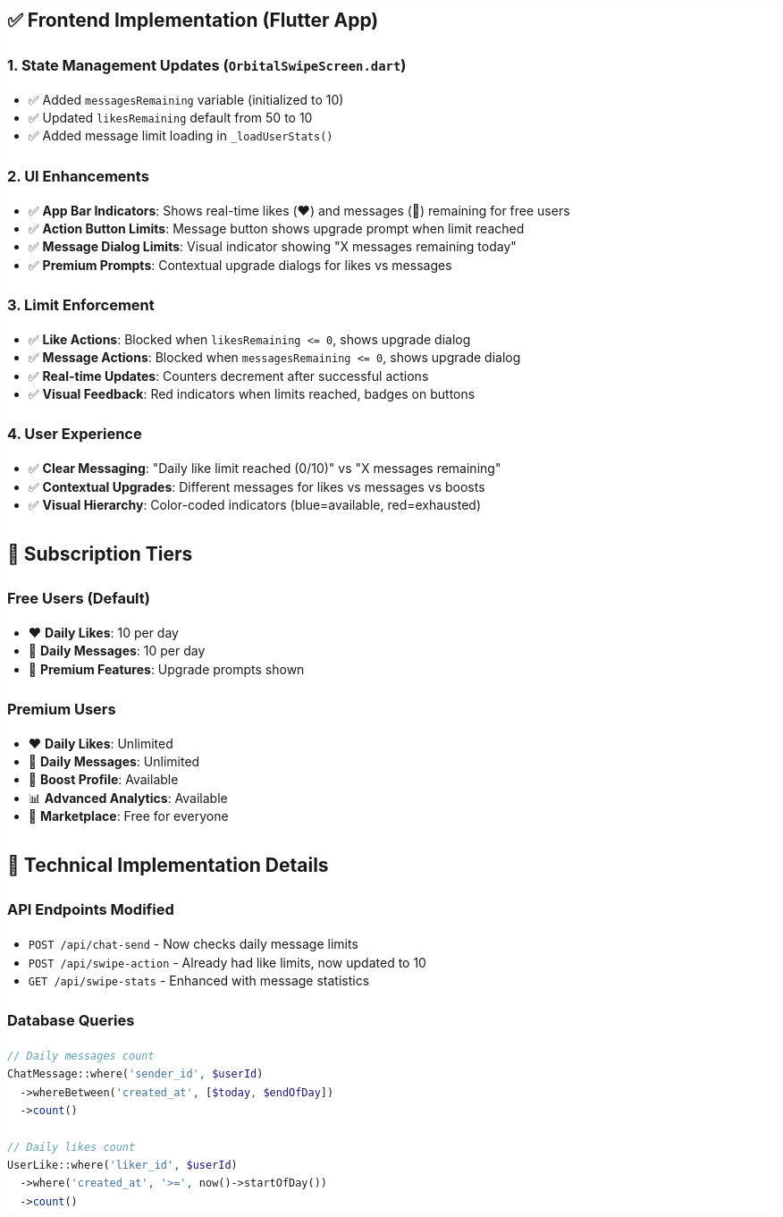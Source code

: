 ## ✅ **Frontend Implementation (Flutter App)**

### **1. State Management Updates** (`OrbitalSwipeScreen.dart`)
- ✅ Added `messagesRemaining` variable (initialized to 10)
- ✅ Updated `likesRemaining` default from 50 to 10
- ✅ Added message limit loading in `_loadUserStats()`

### **2. UI Enhancements**
- ✅ **App Bar Indicators**: Shows real-time likes (❤️) and messages (💬) remaining for free users
- ✅ **Action Button Limits**: Message button shows upgrade prompt when limit reached
- ✅ **Message Dialog Limits**: Visual indicator showing "X messages remaining today"
- ✅ **Premium Prompts**: Contextual upgrade dialogs for likes vs messages

### **3. Limit Enforcement**
- ✅ **Like Actions**: Blocked when `likesRemaining <= 0`, shows upgrade dialog
- ✅ **Message Actions**: Blocked when `messagesRemaining <= 0`, shows upgrade dialog  
- ✅ **Real-time Updates**: Counters decrement after successful actions
- ✅ **Visual Feedback**: Red indicators when limits reached, badges on buttons

### **4. User Experience**
- ✅ **Clear Messaging**: "Daily like limit reached (0/10)" vs "X messages remaining"
- ✅ **Contextual Upgrades**: Different messages for likes vs messages vs boosts
- ✅ **Visual Hierarchy**: Color-coded indicators (blue=available, red=exhausted)

## 🎯 **Subscription Tiers**

### **Free Users (Default)**
- ❤️ **Daily Likes**: 10 per day
- 💬 **Daily Messages**: 10 per day  
- 🚫 **Premium Features**: Upgrade prompts shown

### **Premium Users**
- ❤️ **Daily Likes**: Unlimited
- 💬 **Daily Messages**: Unlimited
- 🚀 **Boost Profile**: Available
- 📊 **Advanced Analytics**: Available
- 🎯 **Marketplace**: Free for everyone

## 🔧 **Technical Implementation Details**

### **API Endpoints Modified**
- `POST /api/chat-send` - Now checks daily message limits
- `POST /api/swipe-action` - Already had like limits, now updated to 10
- `GET /api/swipe-stats` - Enhanced with message statistics

### **Database Queries**
```php
// Daily messages count
ChatMessage::where('sender_id', $userId)
  ->whereBetween('created_at', [$today, $endOfDay])
  ->count()

// Daily likes count  
UserLike::where('liker_id', $userId)
  ->where('created_at', '>=', now()->startOfDay())
  ->count()
```
